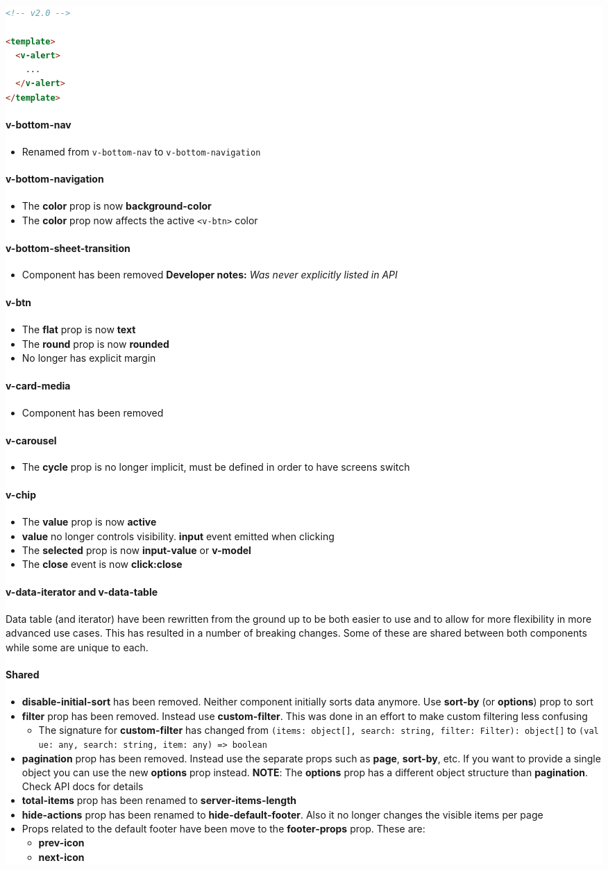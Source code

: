```html
<!-- v2.0 -->

<template>
  <v-alert>
    ...
  </v-alert>
</template>
```

#### v-bottom-nav

* Renamed from `v-bottom-nav` to `v-bottom-navigation`

#### v-bottom-navigation

* The **color** prop is now **background-color**
* The **color** prop now affects the active `<v-btn>` color

#### v-bottom-sheet-transition

* Component has been removed **Developer notes:** _Was never explicitly listed in API_

#### v-btn

* The **flat** prop is now **text**
* The **round** prop is now **rounded**
* No longer has explicit margin

#### v-card-media

* Component has been removed

#### v-carousel

* The **cycle** prop is no longer implicit, must be defined in order to have screens switch

#### v-chip

* The **value** prop is now **active**
* **value** no longer controls visibility. **input** event emitted when clicking
* The **selected** prop is now **input-value** or **v-model**
* The **close** event is now **click:close**

#### v-data-iterator and v-data-table

Data table (and iterator) have been rewritten from the ground up to be both easier to use and to allow for more flexibility in more advanced use cases. This has resulted in a number of breaking changes. Some of these are shared between both components while some are unique to each.

#### Shared

* **disable-initial-sort** has been removed. Neither component initially sorts data anymore. Use **sort-by** (or **options**) prop to sort
* **filter** prop has been removed. Instead use **custom-filter**. This was done in an effort to make custom filtering less confusing
  * The signature for **custom-filter** has changed from `(items: object[], search: string, filter: Filter): object[]` to `(value: any, search: string, item: any) => boolean`
* **pagination** prop has been removed. Instead use the separate props such as **page**, **sort-by**, etc. If you want to provide a single object you can use the new **options** prop instead. **NOTE**: The **options** prop has a different object structure than **pagination**. Check API docs for details
* **total-items** prop has been renamed to **server-items-length**
* **hide-actions** prop has been renamed to **hide-default-footer**. Also it no longer changes the visible items per page
* Props related to the default footer have been move to the **footer-props** prop. These are:
  * **prev-icon**
  * **next-icon**